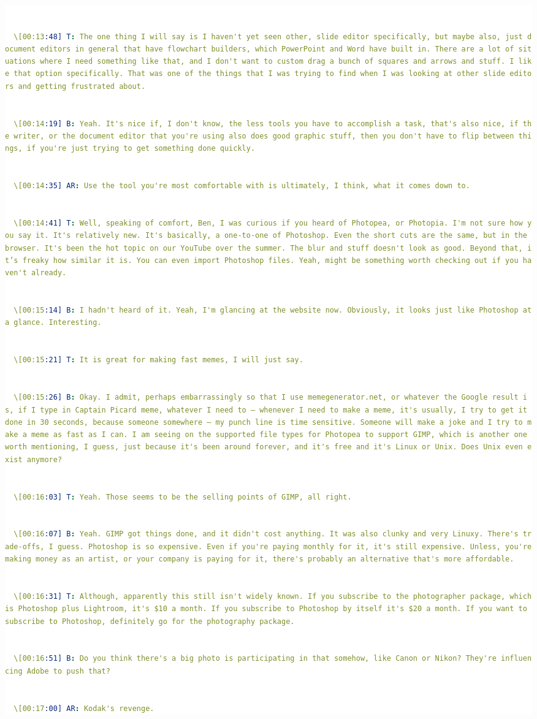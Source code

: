 ```yaml


  \[00:13:48] T: The one thing I will say is I haven't yet seen other, slide editor specifically, but maybe also, just document editors in general that have flowchart builders, which PowerPoint and Word have built in. There are a lot of situations where I need something like that, and I don't want to custom drag a bunch of squares and arrows and stuff. I like that option specifically. That was one of the things that I was trying to find when I was looking at other slide editors and getting frustrated about.


  \[00:14:19] B: Yeah. It's nice if, I don't know, the less tools you have to accomplish a task, that's also nice, if the writer, or the document editor that you're using also does good graphic stuff, then you don't have to flip between things, if you're just trying to get something done quickly.


  \[00:14:35] AR: Use the tool you're most comfortable with is ultimately, I think, what it comes down to.


  \[00:14:41] T: Well, speaking of comfort, Ben, I was curious if you heard of Photopea, or Photopia. I'm not sure how you say it. It's relatively new. It's basically, a one-to-one of Photoshop. Even the short cuts are the same, but in the browser. It's been the hot topic on our YouTube over the summer. The blur and stuff doesn't look as good. Beyond that, it’s freaky how similar it is. You can even import Photoshop files. Yeah, might be something worth checking out if you haven't already.


  \[00:15:14] B: I hadn't heard of it. Yeah, I'm glancing at the website now. Obviously, it looks just like Photoshop at a glance. Interesting.


  \[00:15:21] T: It is great for making fast memes, I will just say.


  \[00:15:26] B: Okay. I admit, perhaps embarrassingly so that I use memegenerator.net, or whatever the Google result is, if I type in Captain Picard meme, whatever I need to – whenever I need to make a meme, it's usually, I try to get it done in 30 seconds, because someone somewhere – my punch line is time sensitive. Someone will make a joke and I try to make a meme as fast as I can. I am seeing on the supported file types for Photopea to support GIMP, which is another one worth mentioning, I guess, just because it's been around forever, and it's free and it's Linux or Unix. Does Unix even exist anymore?


  \[00:16:03] T: Yeah. Those seems to be the selling points of GIMP, all right.


  \[00:16:07] B: Yeah. GIMP got things done, and it didn't cost anything. It was also clunky and very Linuxy. There's trade-offs, I guess. Photoshop is so expensive. Even if you're paying monthly for it, it's still expensive. Unless, you're making money as an artist, or your company is paying for it, there's probably an alternative that's more affordable.


  \[00:16:31] T: Although, apparently this still isn't widely known. If you subscribe to the photographer package, which is Photoshop plus Lightroom, it's $10 a month. If you subscribe to Photoshop by itself it's $20 a month. If you want to subscribe to Photoshop, definitely go for the photography package.


  \[00:16:51] B: Do you think there's a big photo is participating in that somehow, like Canon or Nikon? They're influencing Adobe to push that?


  \[00:17:00] AR: Kodak's revenge.

```